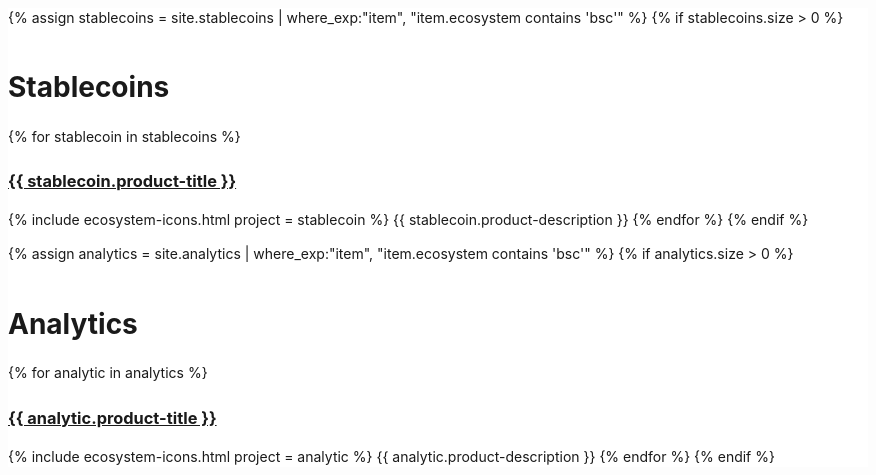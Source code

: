 {% assign stablecoins = site.stablecoins | where_exp:"item", "item.ecosystem contains 'bsc'" %}
{% if stablecoins.size > 0 %}
# Stablecoins
{% for stablecoin in stablecoins %}
### <a href="/product/{{ stablecoin.product-title | slugify }}">{{ stablecoin.product-title }}</a>
{% include ecosystem-icons.html project = stablecoin %}
{{ stablecoin.product-description }}
{% endfor %}
{% endif %}

{% assign analytics = site.analytics | where_exp:"item", "item.ecosystem contains 'bsc'" %}
{% if analytics.size > 0 %}
# Analytics
{% for analytic in analytics %}
### <a href="/product/{{ analytic.product-title | slugify }}">{{ analytic.product-title }}</a>
{% include ecosystem-icons.html project = analytic %}
{{ analytic.product-description }}
{% endfor %}
{% endif %}
